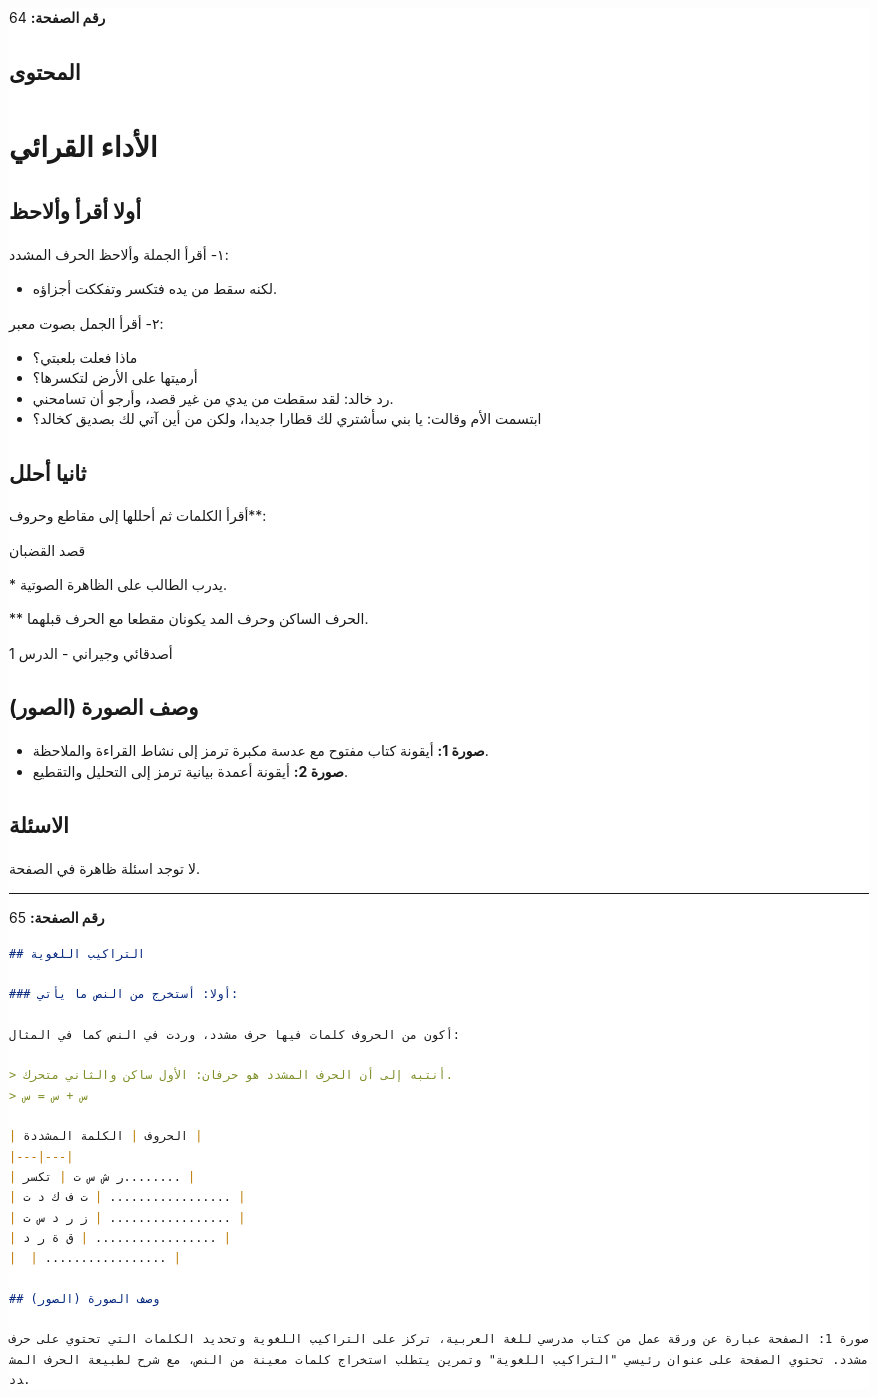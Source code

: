 **رقم الصفحة:** 64
## المحتوى

# الأداء القرائي

## أولا أقرأ وألاحظ

١- أقرأ الجملة وألاحظ الحرف المشدد:
* لكنه سقط من يده فتكسر وتفككت أجزاؤه.

٢- أقرأ الجمل بصوت معبر:

* ماذا فعلت بلعبتي؟
* أرميتها على الأرض لتكسرها؟
* رد خالد: لقد سقطت من يدي من غير قصد، وأرجو أن تسامحني.
* ابتسمت الأم وقالت: يا بني سأشتري لك قطارا جديدا، ولكن من أين آتي لك بصديق كخالد؟

## ثانيا أحلل

أقرأ الكلمات ثم أحللها إلى مقاطع وحروف**:

قصد
القضبان

\* يدرب الطالب على الظاهرة الصوتية.

\*\* الحرف الساكن وحرف المد يكونان مقطعا مع الحرف قبلهما.

أصدقائي وجيراني - الدرس 1

## وصف الصورة (الصور)

*   **صورة 1:** أيقونة كتاب مفتوح مع عدسة مكبرة ترمز إلى نشاط القراءة والملاحظة.
*   **صورة 2:** أيقونة أعمدة بيانية ترمز إلى التحليل والتقطيع.

## الاسئلة
لا توجد اسئلة ظاهرة في الصفحة.

-----------------------------------------

**رقم الصفحة:** 65
```markdown
## التراكيب اللغوية

### أولا: أستخرج من النص ما يأتي:

أكون من الحروف كلمات فيها حرف مشدد، وردت في النص كما في المثال:

> أنتبه إلى أن الحرف المشدد هو حرفان: الأول ساكن والثاني متحرك.
> س + س = س

| الحروف | الكلمة المشددة |
|---|---|
| ر ش س ت | تكسر........ |
| ت ف ك د ت | ................. |
| ز ر د س ت | ................. |
| ق ة ر د | ................. |
|  | ................. |

## وصف الصورة (الصور)

صورة 1: الصفحة عبارة عن ورقة عمل من كتاب مدرسي للغة العربية، تركز على التراكيب اللغوية وتحديد الكلمات التي تحتوي على حرف مشدد. تحتوي الصفحة على عنوان رئيسي "التراكيب اللغوية" وتمرين يتطلب استخراج كلمات معينة من النص، مع شرح لطبيعة الحرف المشدد.
```